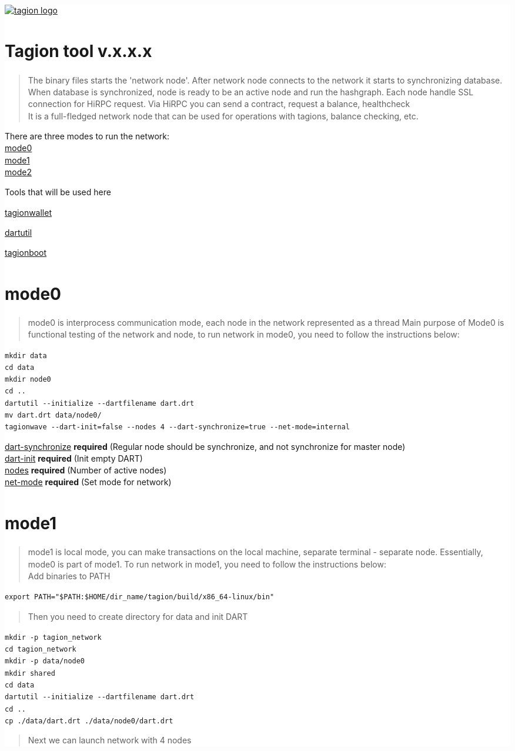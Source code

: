 <a href="https://tagion.org"><img alt="tagion logo" src="https://github.com/tagion/resources/raw/master/branding/logomark.svg?sanitize=true" alt="tagion.org" height="60"></a>
# Tagion tool v.x.x.x
> The binary files starts the 'network node'. After network node connects to the network it starts to synchronizing database. When database is synchronized, node is ready to be an active node and run the hashgraph.
Each node handle SSL connection for HiRPC request. Via HiRPC you can send a contract, request a balance, healthcheck<br>
It is a full-fledged network node that can be used for operations with tagions, balance checking, etc. <br>

There are three modes to run the network: <br>
[mode0](#mode0) <br>
[mode1](#mode1) <br>
[mode2](#mode2) <br>

Tools that will be used here

[tagionwallet](https://github.com/tagion/tagion/tree/develop/src/bin-wallet)

[dartutil](https://github.com/tagion/tagion/tree/develop/src/bin-dartutil)

[tagionboot](https://github.com/tagion/tagion/tree/develop/src/bin-boot)

# mode0
>mode0 is interprocess communication mode, each node in the network represented as a thread
Main purpose of Mode0 is functional testing of the network and node, to run network in mode0, you need to follow the instructions below:<br>
```
mkdir data
cd data
mkdir node0
cd ..
dartutil --initialize --dartfilename dart.drt
mv dart.drt data/node0/
tagionwave --dart-init=false --nodes 4 --dart-synchronize=true --net-mode=internal
```
[dart-synchronize](#dart-synchronize) **required** (Regular node should be synchronize, and not synchronize for master node)<br>
[dart-init](#dart-init) **required** (Init empty DART)<br>
[nodes](#nodes) **required** (Number of active nodes)<br>
[net-mode](#net-mode) **required** (Set mode for network)
# mode1
> mode1 is local mode, you can make transactions on the local machine, separate terminal - separate node. Essentially, mode0 is part of mode1. To run network in mode1, you need to follow the instructions below:<br>
> Add binaries to PATH
```
export PATH="$PATH:$HOME/dir_name/tagion/build/x86_64-linux/bin"
```
> Then you need to create directory for data and init DART<br>
```
mkdir -p tagion_network
cd tagion_network
mkdir -p data/node0
mkdir shared
cd data
dartutil --initialize --dartfilename dart.drt
cd ..
cp ./data/dart.drt ./data/node0/dart.drt
```
>Next we can launch network with 4 nodes
```
```